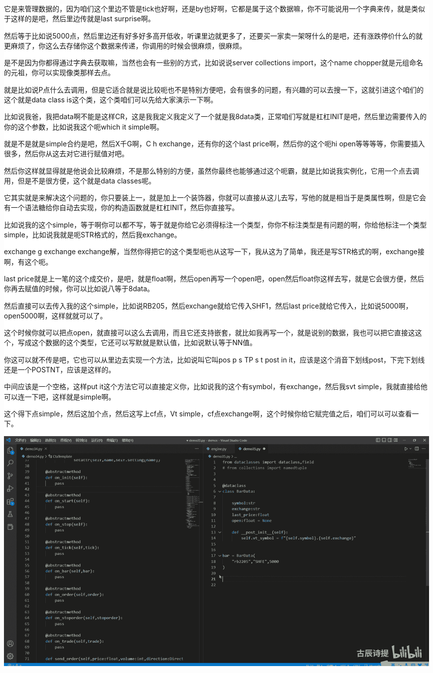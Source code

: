 它是来管理数据的，因为咱们这个里边不管是tick也好啊，还是by也好啊，它都是属于这个数据嘛，你不可能说用一个字典来传，就是类似于这样的是吧，然后里边传就是last surprise啊。

然后等于比如说5000点，然后里边还有好多好多高开低收，听课里边就更多了，还要买一家卖一架呀什么的是吧，还有涨跌停价什么的就更麻烦了，你这么去存储你这个数据来传递，你调用的时候会很麻烦，很麻烦。

是不是因为你都得通过字典去获取嘛，当然也会有一些别的方式，比如说说server collections import，这个name chopper就是元组命名的元祖，你可以实现像类那样去点。

就是比如说P点什么去调用，但是它适合就是说比较呃也不是特别方便吧，会有很多的问题，有兴趣的可以去搜一下，这就引进这个咱们的这个就是data class is这个类，这个类咱们可以先给大家演示一下啊。

比如说我爸，我把data啊不能是这样CR，这是我我定义我定义了一个就是我8data类，正常咱们写就是杠杠INIT是吧，然后里边需要传入的你的这个参数，比如说我这个呃which it simple啊。

就是不是就是simple合约是吧，然后X千G啊，C h exchange，还有你的这个last price啊，然后你的这个呃hi open等等等等，你需要插入很多，然后你从这去对它进行赋值对吧。

然后你这样就显得就是他说会比较麻烦，不是那么特别的方便，虽然你最终也能够通过这个呃霸，就是比如说我实例化，它用一个点去调用，但是不是很方便，这个就是data classes呢。

它其实就是来解决这个问题的，你只要装上一，就是加上一个装饰器，你就可以直接从这儿去写，写他的就是相当于是类属性啊，但是它会有一个语法糖给你自动去实现，你的构造函数就是杠杠INIT，然后你直接写。

比如说我的这个simple，等于啊你可以都不写，等于就是你给它必须得标注一个类型，你你不标注类型是有问题的啊，你给他标注一个类型simple，比如说我就是呃STR格式的，然后我exchange。

exchange g exchange exchange解，当然你得把它的这个类型呃也从这写一下，我从这为了简单，我还是写STR格式的啊，exchange接啊，有这个呃。

last price就是上一笔的这个成交价，是吧，就是float啊，然后open再写一个open吧，open然后float你这样去写，就是它会很方便，然后你再去赋值的时候，你可以比如说八等于8data。

然后直接可以去传入我的这个simple，比如说RB205，然后exchange就给它传入SHF1，然后last price就给它传入，比如说5000啊，open5000啊，这样就就可以了。

这个时候你就可以把点open，就直接可以这么去调用，而且它还支持嵌套，就比如我再写一个，就是说别的数据，我也可以把它直接这这个，写成这个数据的这个类型，它还可以写默就是默认值，比如说默认等于NN值。

你这可以就不传是吧，它也可以从里边去实现一个方法，比如说叫它叫pos p s TP s t post in it，应该是这个消音下划线post，下完下划线还是一个POSTNT，应该是这样的。

中间应该是一个空格，这样put it这个方法它可以直接定义你，比如说我的这个有symbol，有exchange，然后我svt simple，我就直接给他可以连一下吧，这样就是simple啊。

这个得下点simple，然后这加个点，然后这写上cf点，Vt simple，cf点exchange啊，这个时候你给它赋完值之后，咱们可以可以查看一下。



![](img/e6164f36291052047a9b9abc9d4eb130_190.png)
